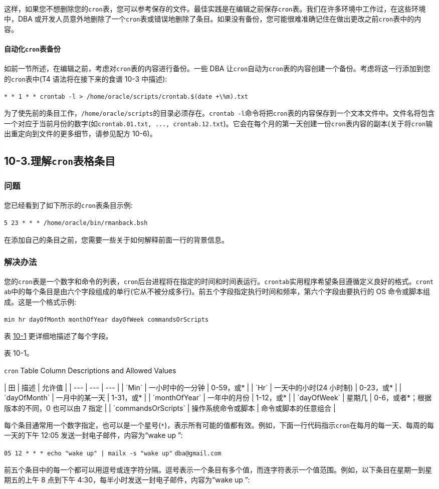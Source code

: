 这样，如果您不想删除您的`cron`表，您可以参考保存的文件。最佳实践是在编辑之前保存`cron`表。我们在许多环境中工作过，在这些环境中，DBA 或开发人员意外地删除了一个`cron`表或错误地删除了条目。如果没有备份，您可能很难准确记住在做出更改之前`cron`表中的内容。

#### 自动化`cron`表备份

如前一节所述，在编辑之前，考虑对`cron`表的内容进行备份。一些 DBA 让`cron`自动为`cron`表的内容创建一个备份。考虑将这一行添加到您的`cron`表中(T4 语法将在接下来的食谱 10-3 中描述):

`* * 1 * * crontab -l > /home/oracle/scripts/crontab.$(date +\%m).txt`

为了使先前的条目工作，`/home/oracle/scripts`的目录必须存在。`crontab -l`命令将把`cron`表的内容保存到一个文本文件中。文件名将包含一个对应于当前月份的数字(如`crontab.01.txt, ..., crontab.12.txt`)。它会在每个月的第一天创建一份`cron`表内容的副本(关于将`cron`输出重定向到文件的更多细节，请参见配方 10-6)。

## 10-3.理解`cron`表格条目

### 问题

您已经看到了如下所示的`cron`表条目示例:

`5 23 * * * /home/oracle/bin/rmanback.bsh`

在添加自己的条目之前，您需要一些关于如何解释前面一行的背景信息。

### 解决办法

您的`cron`表是一个数字和命令的列表，`cron`后台进程将在指定的时间和时间表运行。`crontab`实用程序希望条目遵循定义良好的格式。`crontab`中的每个条目是由六个字段组成的单行(它从不被分成多行)。前五个字段指定执行时间和频率，第六个字段由要执行的 OS 命令或脚本组成。这是一个格式示例:

`min hr dayOfMonth monthOfYear dayOfWeek commandsOrScripts`

表 [10-1](#Tab1) 更详细地描述了每个字段。

表 10-1。

`cron` Table Column Descriptions and Allowed Values

<colgroup><col> <col> <col></colgroup> 
| 田 | 描述 | 允许值 |
| --- | --- | --- |
| `Min` | 一小时中的一分钟 | 0-59，或* |
| `Hr` | 一天中的小时(24 小时制) | 0-23，或* |
| `dayOfMonth` | 一月中的某一天 | 1-31，或* |
| `monthOfYear` | 一年中的月份 | 1-12，或* |
| `dayOfWeek` | 星期几 | 0-6，或者*；根据版本的不同，0 也可以由 7 指定 |
| `commandsOrScripts` | 操作系统命令或脚本 | 命令或脚本的任意组合 |

每个条目通常用一个数字指定，也可以是一个星号(`*`)，表示所有可能的值都有效。例如，下面一行代码指示`cron`在每月的每一天、每周的每一天的下午 12:05 发送一封电子邮件，内容为“wake up ”:

`05 12 * * * echo "wake up" | mailx -s "wake up"` `dba@gmail.com`

前五个条目中的每一个都可以用逗号或连字符分隔。逗号表示一个条目有多个值，而连字符表示一个值范围。例如，以下条目在星期一到星期五的上午 8 点到下午 4:30，每半小时发送一封电子邮件，内容为“wake up ”:
